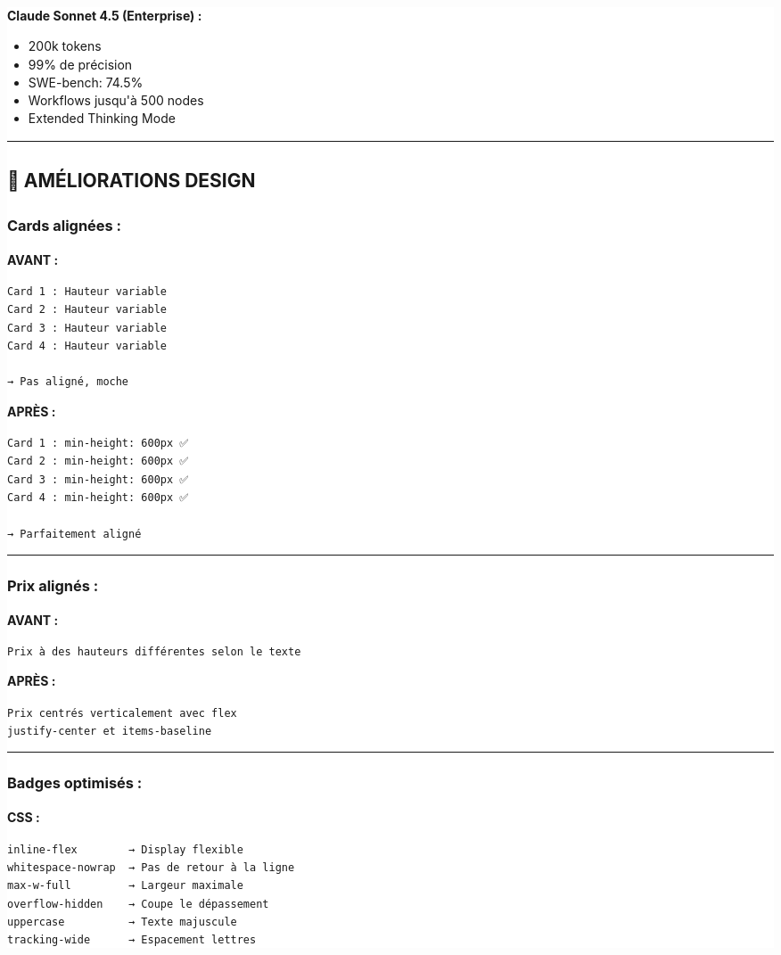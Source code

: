 **Claude Sonnet 4.5 (Enterprise) :**
- 200k tokens
- 99% de précision
- SWE-bench: 74.5%
- Workflows jusqu'à 500 nodes
- Extended Thinking Mode

---

## 🎨 AMÉLIORATIONS DESIGN

### Cards alignées :

**AVANT :**
```
Card 1 : Hauteur variable
Card 2 : Hauteur variable
Card 3 : Hauteur variable
Card 4 : Hauteur variable

→ Pas aligné, moche
```

**APRÈS :**
```
Card 1 : min-height: 600px ✅
Card 2 : min-height: 600px ✅
Card 3 : min-height: 600px ✅
Card 4 : min-height: 600px ✅

→ Parfaitement aligné
```

---

### Prix alignés :

**AVANT :**
```
Prix à des hauteurs différentes selon le texte
```

**APRÈS :**
```
Prix centrés verticalement avec flex
justify-center et items-baseline
```

---

### Badges optimisés :

**CSS :**
```
inline-flex        → Display flexible
whitespace-nowrap  → Pas de retour à la ligne
max-w-full         → Largeur maximale
overflow-hidden    → Coupe le dépassement
uppercase          → Texte majuscule
tracking-wide      → Espacement lettres
```
